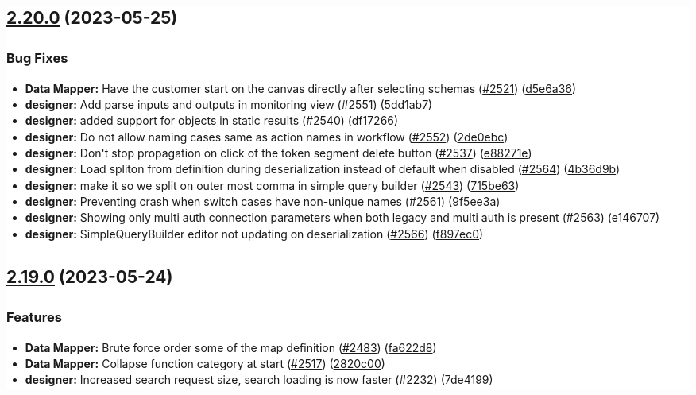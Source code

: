 ## [2.20.0](https://github.com/Azure/LogicAppsUX/compare/v2.19.0...v2.20.0) (2023-05-25)

### Bug Fixes

- **Data Mapper:** Have the customer start on the canvas directly after selecting schemas ([#2521](https://github.com/Azure/LogicAppsUX/issues/2521)) ([d5e6a36](https://github.com/Azure/LogicAppsUX/commit/d5e6a3680ceb7f0431efb0278e62acf8a1f674cc))
- **designer:** Add parse inputs and outputs in monitoring view ([#2551](https://github.com/Azure/LogicAppsUX/issues/2551)) ([5dd1ab7](https://github.com/Azure/LogicAppsUX/commit/5dd1ab7948d27b08515f5ac6f91f5edc1b37f619))
- **designer:** added support for objects in static results ([#2540](https://github.com/Azure/LogicAppsUX/issues/2540)) ([df17266](https://github.com/Azure/LogicAppsUX/commit/df17266b2d6876493ef861aa91a73ccea3bc84b2))
- **designer:** Do not allow naming cases same as action names in workflow ([#2552](https://github.com/Azure/LogicAppsUX/issues/2552)) ([2de0ebc](https://github.com/Azure/LogicAppsUX/commit/2de0ebc0872eac9cae690c9a3f5c7c67c56bff5d))
- **designer:** Don't stop propagation on click of the token segment delete button ([#2537](https://github.com/Azure/LogicAppsUX/issues/2537)) ([e88271e](https://github.com/Azure/LogicAppsUX/commit/e88271e5266a76c2a491512876931ecaf902c185))
- **designer:** Load spliton from definition during deserialization instead of default when disabled ([#2564](https://github.com/Azure/LogicAppsUX/issues/2564)) ([4b36d9b](https://github.com/Azure/LogicAppsUX/commit/4b36d9bdddba33f0b98c8dd985488cf970dac403))
- **designer:** make it so we split on outer most comma in simple query builder ([#2543](https://github.com/Azure/LogicAppsUX/issues/2543)) ([715be63](https://github.com/Azure/LogicAppsUX/commit/715be63496d8fefaaa3b0e96878d9c2908f88a98))
- **designer:** Preventing crash when switch cases have non-unique names ([#2561](https://github.com/Azure/LogicAppsUX/issues/2561)) ([9f5ee3a](https://github.com/Azure/LogicAppsUX/commit/9f5ee3a585d0a7c8231e346cd139ecb6cb5d13ba))
- **designer:** Showing only multi auth connection parameters when both legacy and multi auth is present ([#2563](https://github.com/Azure/LogicAppsUX/issues/2563)) ([e146707](https://github.com/Azure/LogicAppsUX/commit/e146707e19efba3bab3f60980cd8396b854af6b3))
- **designer:** SimpleQueryBuilder editor not updating on deserialization ([#2566](https://github.com/Azure/LogicAppsUX/issues/2566)) ([f897ec0](https://github.com/Azure/LogicAppsUX/commit/f897ec04a72f7728241a717835869ee8fa72ea7a))

## [2.19.0](https://github.com/Azure/LogicAppsUX/compare/v2.18.0...v2.19.0) (2023-05-24)

### Features

- **Data Mapper:** Brute force order some of the map definition ([#2483](https://github.com/Azure/LogicAppsUX/issues/2483)) ([fa622d8](https://github.com/Azure/LogicAppsUX/commit/fa622d88c5ae8c380290338ab1f5a5e5ccfc0d0b))
- **Data Mapper:** Collapse function category at start ([#2517](https://github.com/Azure/LogicAppsUX/issues/2517)) ([2820c00](https://github.com/Azure/LogicAppsUX/commit/2820c0035be67a8e7b3177b893e848e4dbf42716))
- **designer:** Increased search request size, search loading is now faster ([#2232](https://github.com/Azure/LogicAppsUX/issues/2232)) ([7de4199](https://github.com/Azure/LogicAppsUX/commit/7de4199ed89b2d57f5615fbc2eb8280bcb7b04dd))
